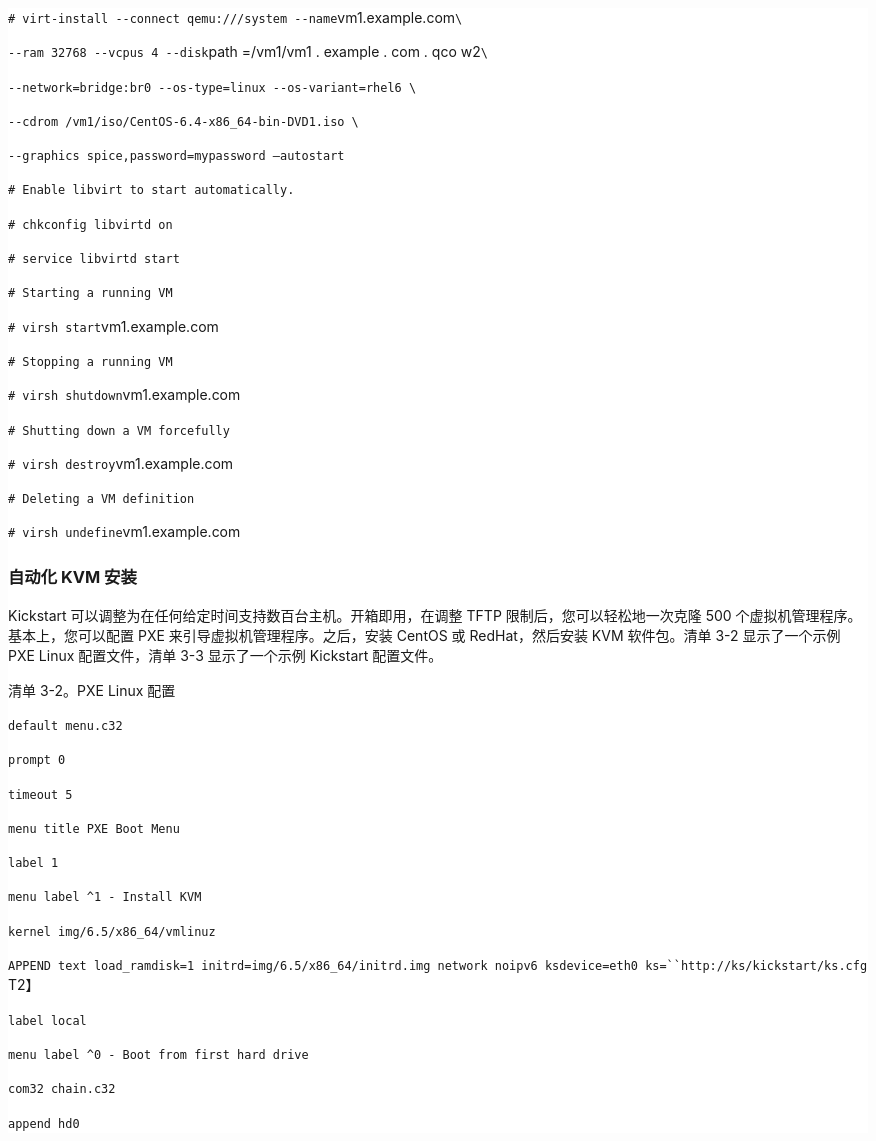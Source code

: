 `# virt-install --connect qemu:///system --name`vm1.example.com`\`

`--ram 32768 --vcpus 4 --disk`path =/vm1/vm1 . example . com . qco w2`\`

`--network=bridge:br0 --os-type=linux --os-variant=rhel6 \`

`--cdrom /vm1/iso/CentOS-6.4-x86_64-bin-DVD1.iso \`

`--graphics spice,password=mypassword –autostart`

`# Enable libvirt to start automatically.`

`# chkconfig libvirtd on`

`# service libvirtd start`

`# Starting a running VM`

`# virsh start`vm1.example.com

`# Stopping a running VM`

`# virsh shutdown`vm1.example.com

`# Shutting down a VM forcefully`

`# virsh destroy`vm1.example.com

`# Deleting a VM definition`

`# virsh undefine`vm1.example.com

### 自动化 KVM 安装

Kickstart 可以调整为在任何给定时间支持数百台主机。开箱即用，在调整 TFTP 限制后，您可以轻松地一次克隆 500 个虚拟机管理程序。基本上，您可以配置 PXE 来引导虚拟机管理程序。之后，安装 CentOS 或 RedHat，然后安装 KVM 软件包。清单 3-2 显示了一个示例 PXE Linux 配置文件，清单 3-3 显示了一个示例 Kickstart 配置文件。

清单 3-2。PXE Linux 配置

`default menu.c32`

`prompt 0`

`timeout 5`

`menu title PXE Boot Menu`

`label 1`

`menu label ^1 - Install KVM`

`kernel img/6.5/x86_64/vmlinuz`

`APPEND text load_ramdisk=1 initrd=img/6.5/x86_64/initrd.img network noipv6 ksdevice=eth0 ks=``http://ks/kickstart/ks.cfg`T2】

`label local`

`menu label ^0 - Boot from first hard drive`

`com32 chain.c32`

`append hd0`
